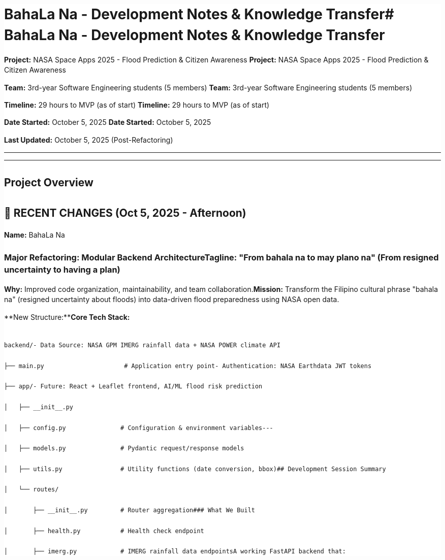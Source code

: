 # BahaLa Na - Development Notes & Knowledge Transfer# BahaLa Na - Development Notes & Knowledge Transfer



**Project:** NASA Space Apps 2025 - Flood Prediction & Citizen Awareness  **Project:** NASA Space Apps 2025 - Flood Prediction & Citizen Awareness  

**Team:** 3rd-year Software Engineering students (5 members)  **Team:** 3rd-year Software Engineering students (5 members)  

**Timeline:** 29 hours to MVP (as of start)  **Timeline:** 29 hours to MVP (as of start)  

**Date Started:** October 5, 2025  **Date Started:** October 5, 2025  

**Last Updated:** October 5, 2025 (Post-Refactoring)

---

---

## Project Overview

## 🚀 RECENT CHANGES (Oct 5, 2025 - Afternoon)

**Name:** BahaLa Na  

### Major Refactoring: Modular Backend Architecture**Tagline:** "From bahala na to may plano na" (From resigned uncertainty to having a plan)



**Why:** Improved code organization, maintainability, and team collaboration.**Mission:** Transform the Filipino cultural phrase "bahala na" (resigned uncertainty about floods) into data-driven flood preparedness using NASA open data.



**New Structure:****Core Tech Stack:**

```- Backend: Python FastAPI

backend/- Data Source: NASA GPM IMERG rainfall data + NASA POWER climate API

├── main.py                      # Application entry point- Authentication: NASA Earthdata JWT tokens

├── app/- Future: React + Leaflet frontend, AI/ML flood risk prediction

│   ├── __init__.py

│   ├── config.py               # Configuration & environment variables---

│   ├── models.py               # Pydantic request/response models

│   ├── utils.py                # Utility functions (date conversion, bbox)## Development Session Summary

│   └── routes/

│       ├── __init__.py         # Router aggregation### What We Built

│       ├── health.py           # Health check endpoint

│       ├── imerg.py            # IMERG rainfall data endpointsA working FastAPI backend that:

```